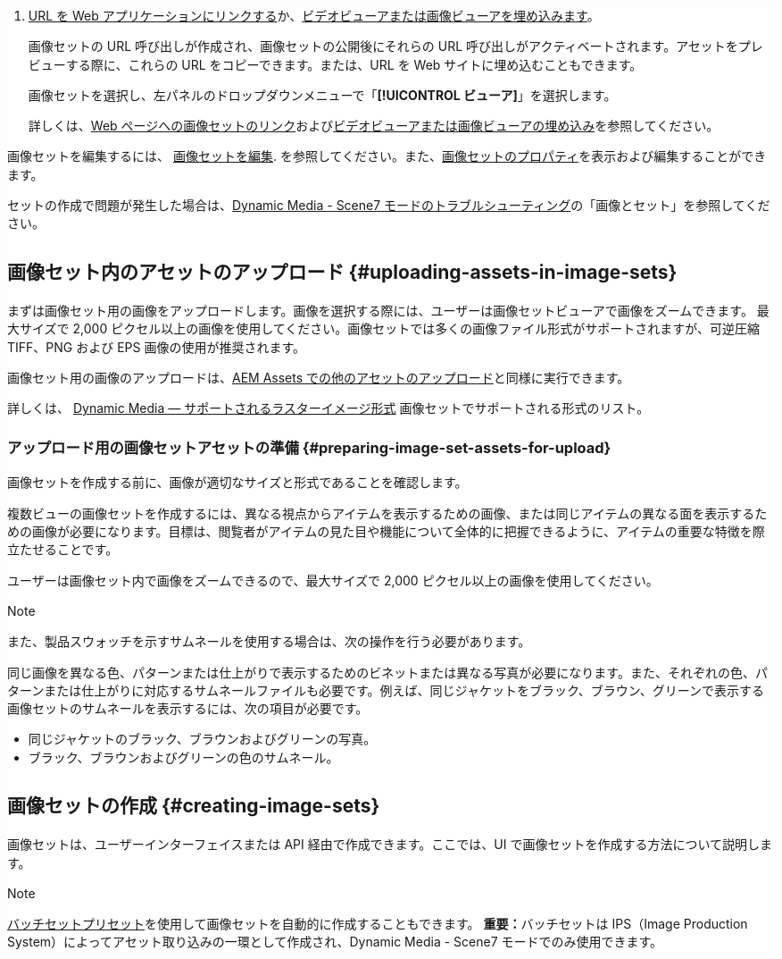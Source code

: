 1. [URL を Web アプリケーションにリンクする](/help/assets/linking-urls-to-yourwebapplication.md)か、[ビデオビューアまたは画像ビューアを埋め込みます](/help/assets/embed-code.md)。

   画像セットの URL 呼び出しが作成され、画像セットの公開後にそれらの URL 呼び出しがアクティベートされます。アセットをプレビューする際に、これらの URL をコピーできます。または、URL を Web サイトに埋め込むこともできます。

   画像セットを選択し、左パネルのドロップダウンメニューで「**[!UICONTROL ビューア]**」を選択します。

   詳しくは、[Web ページへの画像セットのリンク](/help/assets/linking-urls-to-yourwebapplication.md)および[ビデオビューアまたは画像ビューアの埋め込み](/help/assets/embed-code.md)を参照してください。

画像セットを編集するには、 [画像セットを編集](#editing-image-sets). を参照してください。また、[画像セットのプロパティ](/help/assets/manage-assets.md#editing-properties)を表示および編集することができます。

セットの作成で問題が発生した場合は、[Dynamic Media - Scene7 モードのトラブルシューティング](/help/assets/troubleshoot-dms7.md#images-and-sets)の「画像とセット」を参照してください。

## 画像セット内のアセットのアップロード {#uploading-assets-in-image-sets}

まずは画像セット用の画像をアップロードします。画像を選択する際には、ユーザーは画像セットビューアで画像をズームできます。 最大サイズで 2,000 ピクセル以上の画像を使用してください。画像セットでは多くの画像ファイル形式がサポートされますが、可逆圧縮 TIFF、PNG および EPS 画像の使用が推奨されます。

画像セット用の画像のアップロードは、[AEM Assets での他のアセットのアップロード](/help/assets/manage-assets.md#uploading-assets)と同様に実行できます。

詳しくは、 [Dynamic Media — サポートされるラスターイメージ形式](/help/assets/assets-formats.md#supported-raster-image-formats-dynamic-media) 画像セットでサポートされる形式のリスト。

### アップロード用の画像セットアセットの準備 {#preparing-image-set-assets-for-upload}

画像セットを作成する前に、画像が適切なサイズと形式であることを確認します。

複数ビューの画像セットを作成するには、異なる視点からアイテムを表示するための画像、または同じアイテムの異なる面を表示するための画像が必要になります。目標は、閲覧者がアイテムの見た目や機能について全体的に把握できるように、アイテムの重要な特徴を際立たせることです。

ユーザーは画像セット内で画像をズームできるので、最大サイズで 2,000 ピクセル以上の画像を使用してください。

>[!NOTE]
>
>また、製品スウォッチを示すサムネールを使用する場合は、次の操作を行う必要があります。
>
>同じ画像を異なる色、パターンまたは仕上がりで表示するためのビネットまたは異なる写真が必要になります。また、それぞれの色、パターンまたは仕上がりに対応するサムネールファイルも必要です。例えば、同じジャケットをブラック、ブラウン、グリーンで表示する画像セットのサムネールを表示するには、次の項目が必要です。
>
>* 同じジャケットのブラック、ブラウンおよびグリーンの写真。
>* ブラック、ブラウンおよびグリーンの色のサムネール。


## 画像セットの作成 {#creating-image-sets}

画像セットは、ユーザーインターフェイスまたは API 経由で作成できます。ここでは、UI で画像セットを作成する方法について説明します。

>[!NOTE]
>
>[バッチセットプリセット](/help/assets/config-dms7.md#creating-batch-set-presets-to-auto-generate-image-sets-and-spin-sets)を使用して画像セットを自動的に作成することもできます。
>**重要：**&#x200B;バッチセットは IPS（Image Production System）によってアセット取り込みの一環として作成され、Dynamic Media - Scene7 モードでのみ使用できます。
